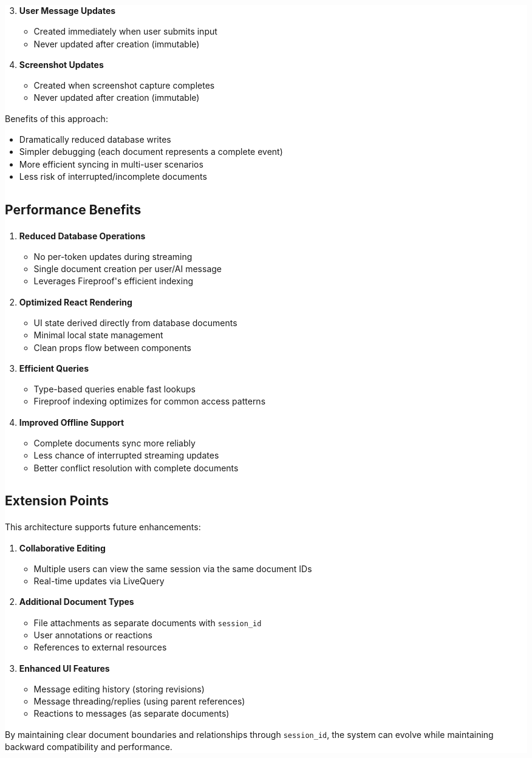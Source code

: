 3. **User Message Updates**
   - Created immediately when user submits input
   - Never updated after creation (immutable)

4. **Screenshot Updates**
   - Created when screenshot capture completes
   - Never updated after creation (immutable)

Benefits of this approach:

- Dramatically reduced database writes
- Simpler debugging (each document represents a complete event)
- More efficient syncing in multi-user scenarios
- Less risk of interrupted/incomplete documents

## Performance Benefits

1. **Reduced Database Operations**
   - No per-token updates during streaming
   - Single document creation per user/AI message
   - Leverages Fireproof's efficient indexing

2. **Optimized React Rendering**
   - UI state derived directly from database documents
   - Minimal local state management
   - Clean props flow between components

3. **Efficient Queries**
   - Type-based queries enable fast lookups
   - Fireproof indexing optimizes for common access patterns

4. **Improved Offline Support**
   - Complete documents sync more reliably
   - Less chance of interrupted streaming updates
   - Better conflict resolution with complete documents

## Extension Points

This architecture supports future enhancements:

1. **Collaborative Editing**
   - Multiple users can view the same session via the same document IDs
   - Real-time updates via LiveQuery

2. **Additional Document Types**
   - File attachments as separate documents with `session_id`
   - User annotations or reactions
   - References to external resources

3. **Enhanced UI Features**
   - Message editing history (storing revisions)
   - Message threading/replies (using parent references)
   - Reactions to messages (as separate documents)

By maintaining clear document boundaries and relationships through `session_id`, the system can evolve while maintaining backward compatibility and performance.
